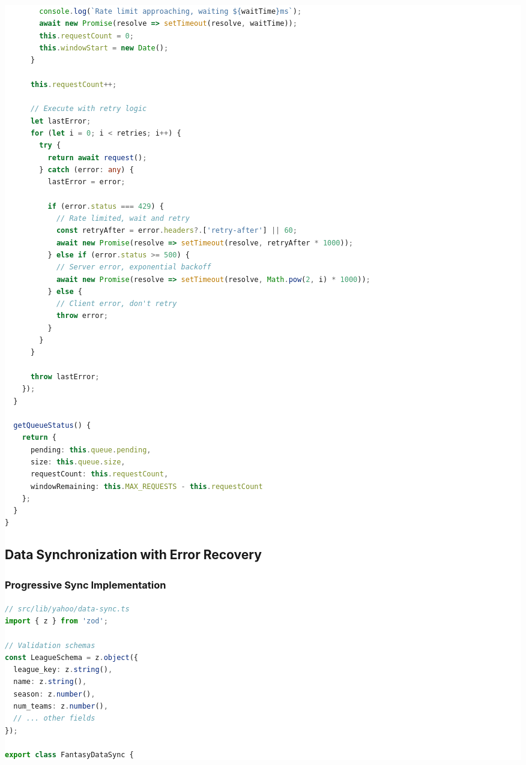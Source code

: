 ```typescript
        console.log(`Rate limit approaching, waiting ${waitTime}ms`);
        await new Promise(resolve => setTimeout(resolve, waitTime));
        this.requestCount = 0;
        this.windowStart = new Date();
      }
      
      this.requestCount++;
      
      // Execute with retry logic
      let lastError;
      for (let i = 0; i < retries; i++) {
        try {
          return await request();
        } catch (error: any) {
          lastError = error;
          
          if (error.status === 429) {
            // Rate limited, wait and retry
            const retryAfter = error.headers?.['retry-after'] || 60;
            await new Promise(resolve => setTimeout(resolve, retryAfter * 1000));
          } else if (error.status >= 500) {
            // Server error, exponential backoff
            await new Promise(resolve => setTimeout(resolve, Math.pow(2, i) * 1000));
          } else {
            // Client error, don't retry
            throw error;
          }
        }
      }
      
      throw lastError;
    });
  }
  
  getQueueStatus() {
    return {
      pending: this.queue.pending,
      size: this.queue.size,
      requestCount: this.requestCount,
      windowRemaining: this.MAX_REQUESTS - this.requestCount
    };
  }
}
```

## Data Synchronization with Error Recovery

### Progressive Sync Implementation

```typescript
// src/lib/yahoo/data-sync.ts
import { z } from 'zod';

// Validation schemas
const LeagueSchema = z.object({
  league_key: z.string(),
  name: z.string(),
  season: z.number(),
  num_teams: z.number(),
  // ... other fields
});

export class FantasyDataSync {
```